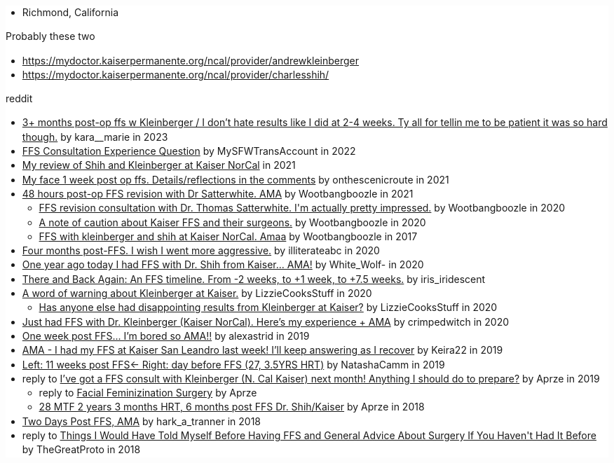 * Richmond, California

Probably these two

* https://mydoctor.kaiserpermanente.org/ncal/provider/andrewkleinberger
* https://mydoctor.kaiserpermanente.org/ncal/provider/charlesshih/

reddit

* [3+ months post-op ffs w Kleinberger / I don’t hate results like I did at 2-4 weeks. Ty all for tellin me to be patient it was so hard though.](https://www.reddit.com/r/Transgender_Surgeries/comments/10q5098/3_months_postop_ffs_w_kleinberger_i_dont_hate/) by kara__marie in 2023
* [FFS Consultation Experience Question](https://www.reddit.com/r/asktransgender/comments/tahzll/ffs_consultation_experience_question/) by MySFWTransAccount in 2022
* [My review of Shih and Kleinberger at Kaiser NorCal](https://www.reddit.com/r/Transgender_Surgeries/comments/qvh3sb/my_review_of_shih_and_kleinberger_at_kaiser_norcal/) in 2021
* [My face 1 week post op ffs. Details/reflections in the comments](https://www.reddit.com/r/Transgender_Surgeries/comments/nyvayi/my_face_1_week_post_op_ffs_detailsreflections_in/) by onthescenicroute in 2021
* [48 hours post-op FFS revision with Dr Satterwhite. AMA](https://www.reddit.com/r/Transgender_Surgeries/comments/mcdcgi/48_hours_postop_ffs_revision_with_dr_satterwhite/) by Wootbangboozle in 2021
    * [FFS revision consultation with Dr. Thomas Satterwhite. I'm actually pretty impressed.](https://www.reddit.com/r/Transgender_Surgeries/comments/i08kat/ffs_revision_consultation_with_dr_thomas/) by Wootbangboozle in 2020
    * [A note of caution about Kaiser FFS and their surgeons.](https://www.reddit.com/r/Transgender_Surgeries/comments/guotds/a_note_of_caution_about_kaiser_ffs_and_their/) by Wootbangboozle in 2020
    * [FFS with kleinberger and shih at Kaiser NorCal. Amaa](https://www.reddit.com/r/asktransgender/comments/7aedo0/ffs_with_kleinberger_and_shih_at_kaiser_norcal/) by Wootbangboozle in 2017
* [Four months post-FFS. I wish I went more aggressive.](https://www.reddit.com/r/Transgender_Surgeries/comments/jzz00n/four_months_postffs_i_wish_i_went_more_aggressive/) by illiterateabc in 2020
* [One year ago today I had FFS with Dr. Shih from Kaiser... AMA!](https://www.reddit.com/r/Transgender_Surgeries/comments/jihztl/one_year_ago_today_i_had_ffs_with_dr_shih_from/) by  White_Wolf- in 2020
* [There and Back Again: An FFS timeline. From -2 weeks, to +1 week, to +7.5 weeks.](https://www.reddit.com/r/transtimelines/comments/it8e0f/there_and_back_again_an_ffs_timeline_from_2_weeks/) by iris_iridescent
* [A word of warning about Kleinberger at Kaiser.](https://www.reddit.com/r/TransyTalk/comments/icepah/a_word_of_warning_about_kleinberger_at_kaiser/)  by LizzieCooksStuff in 2020
    * [Has anyone else had disappointing results from Kleinberger at Kaiser?](https://www.reddit.com/r/asktransgender/comments/iceqk5/has_anyone_else_had_disappointing_results_from/) by LizzieCooksStuff in 2020
* [Just had FFS with Dr. Kleinberger (Kaiser NorCal). Here’s my experience + AMA](https://www.reddit.com/r/Transgender_Surgeries/comments/euxzxs/just_had_ffs_with_dr_kleinberger_kaiser_norcal/) by crimpedwitch in 2020
* [One week post FFS... I’m bored so AMA!!](https://www.reddit.com/r/MtF/comments/eckv7l/one_week_post_ffs_im_bored_so_ama/) by alexastrid in 2019
* [AMA - I had my FFS at Kaiser San Leandro last week! I’ll keep answering as I recover](https://www.reddit.com/r/asktransgender/comments/do4e3u/ama_i_had_my_ffs_at_kaiser_san_leandro_last_week/) by Keira22 in 2019
* [Left: 11 weeks post FFS&lt;- Right: day before FFS (27, 3.5YRS HRT)](https://www.reddit.com/r/Transgender_Surgeries/comments/d9pn03/left_11_weeks_post_ffs_right_day_before_ffs_27/) by NatashaCamm in 2019
* reply to [I’ve got a FFS consult with Kleinberger (N. Cal Kaiser) next month! Anything I should do to prepare?](https://www.reddit.com/r/asktransgender/comments/b93upq/ive_got_a_ffs_consult_with_kleinberger_n_cal/ek2k9n7/) by Aprze in 2019
    * reply to [Facial Feminizination Surgery](https://www.reddit.com/r/asktransgender/comments/a1fhrs/facial_feminizination_surgery/eapgpvv/) by Aprze
    * [28 MTF 2 years 3 months HRT, 6 months post FFS Dr. Shih/Kaiser](https://www.reddit.com/r/transtimelines/comments/8ng19i/28_mtf_2_years_3_months_hrt_6_months_post_ffs_dr/) by Aprze in 2018
* [Two Days Post FFS, AMA](https://www.reddit.com/r/asktransgender/comments/a3ukn2/two_days_post_ffs_ama/) by hark_a_tranner in 2018
* reply to [Things I Would Have Told Myself Before Having FFS and General Advice About Surgery If You Haven't Had It Before](https://www.reddit.com/r/asktransgender/comments/924c6s/things_i_would_have_told_myself_before_having_ffs/e32yq70/) by TheGreatProto in 2018